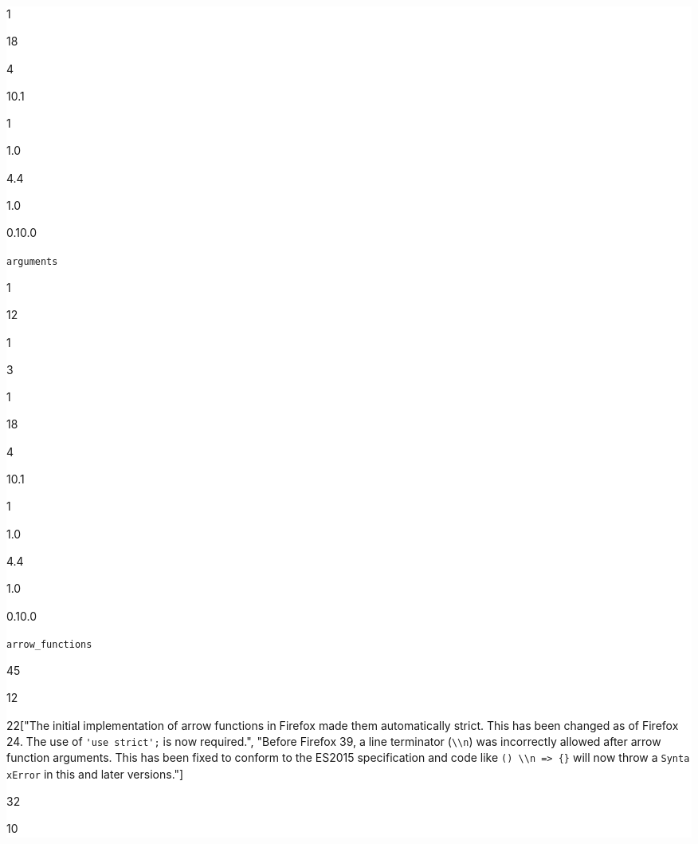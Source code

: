 1

18

4

10.1

1

1.0

4.4

1.0

0.10.0

`arguments`

1

12

1

3

1

18

4

10.1

1

1.0

4.4

1.0

0.10.0

`arrow_functions`

45

12

22\[\"The initial implementation of arrow functions in Firefox made them
automatically strict. This has been changed as of Firefox 24. The use of
`'use strict';` is now required.\", \"Before Firefox 39, a line
terminator (`\\n`) was incorrectly allowed after arrow function
arguments. This has been fixed to conform to the ES2015 specification
and code like `() \\n => {}` will now throw a `SyntaxError` in this and
later versions.\"\]

32

10
